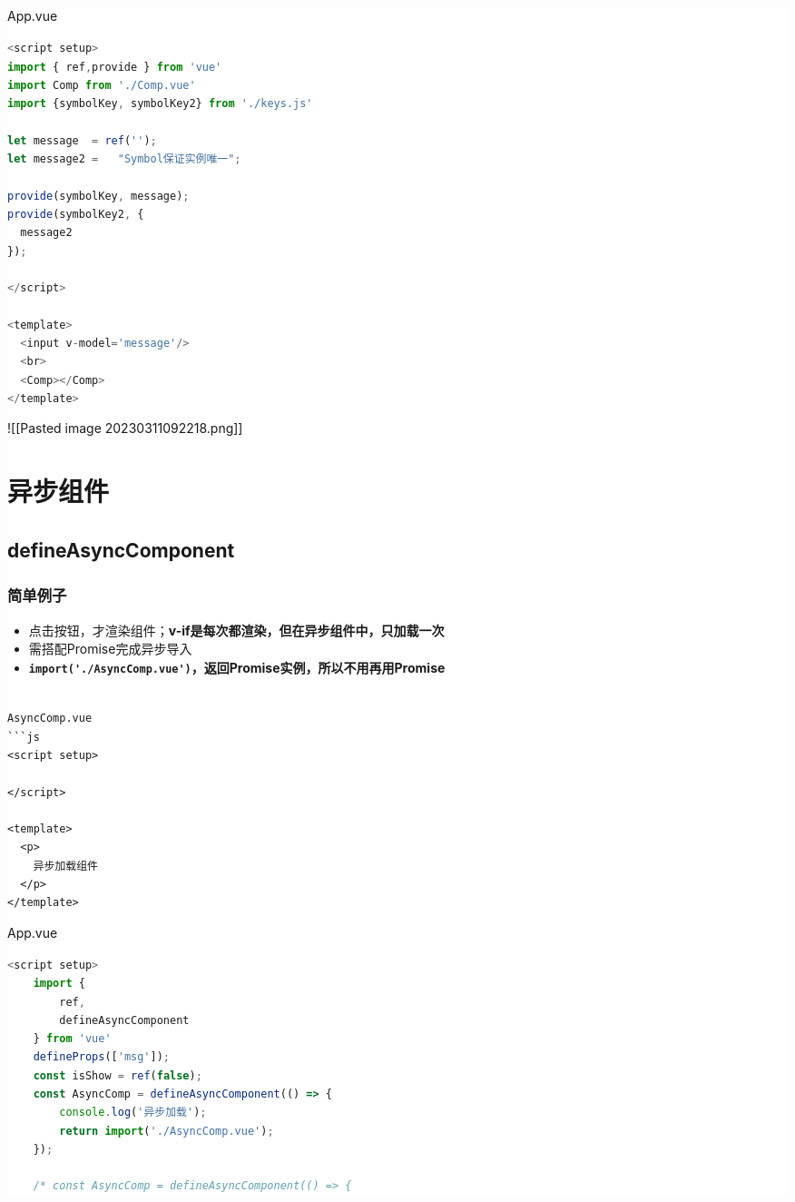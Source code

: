 App.vue
```js
<script setup>
import { ref,provide } from 'vue'
import Comp from './Comp.vue'
import {symbolKey, symbolKey2} from './keys.js'

let message  = ref('');
let message2 =   "Symbol保证实例唯一";
  
provide(symbolKey, message);
provide(symbolKey2, {
  message2
});

</script>

<template>
  <input v-model='message'/>
  <br>
  <Comp></Comp>
</template>
```
![[Pasted image 20230311092218.png]]


# 异步组件
## defineAsyncComponent

### 简单例子
* 点击按钮，才渲染组件；**v-if是每次都渲染，但在异步组件中，只加载一次**
* 需搭配Promise完成异步导入
* **`import('./AsyncComp.vue')`，返回Promise实例，所以不用再用Promise**
```

AsyncComp.vue
```js
<script setup>

</script>

<template>
  <p>
    异步加载组件
  </p>
</template>
```
App.vue
```js
<script setup>
	import {
		ref,
		defineAsyncComponent
	} from 'vue'
	defineProps(['msg']);
	const isShow = ref(false);
	const AsyncComp = defineAsyncComponent(() => {
		console.log('异步加载');
		return import('./AsyncComp.vue');
	});

	/* const AsyncComp = defineAsyncComponent(() => {
```